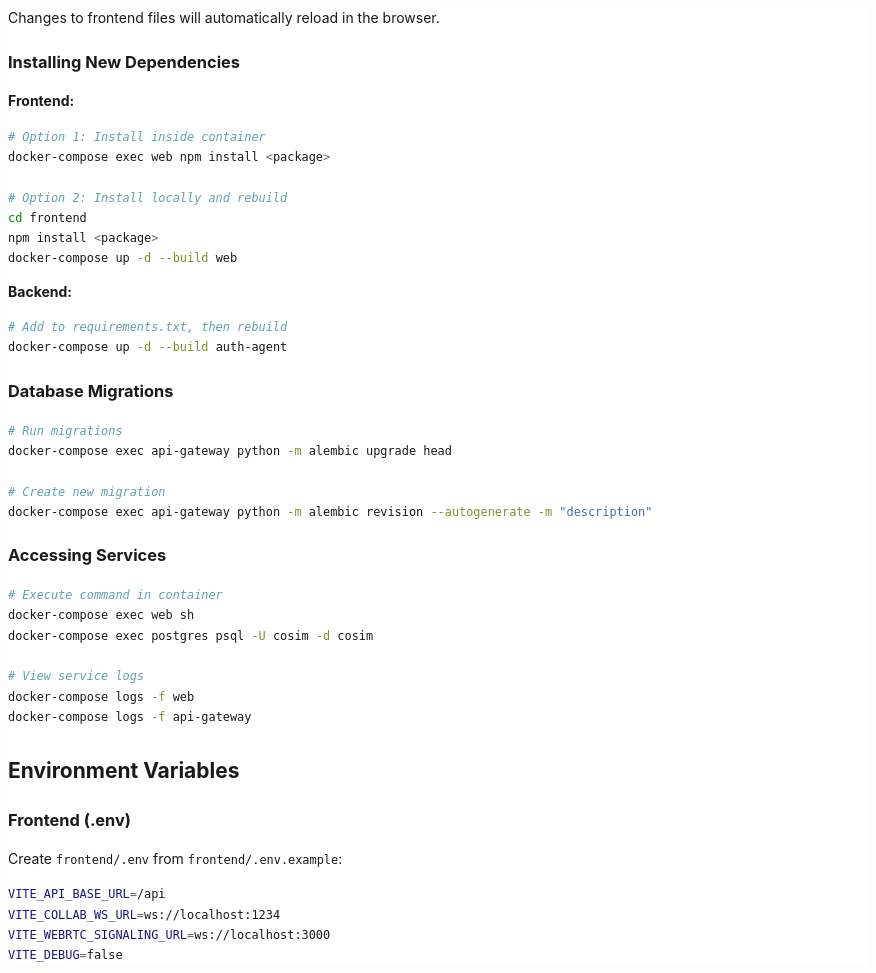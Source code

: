 Changes to frontend files will automatically reload in the browser.

### Installing New Dependencies

**Frontend:**
```bash
# Option 1: Install inside container
docker-compose exec web npm install <package>

# Option 2: Install locally and rebuild
cd frontend
npm install <package>
docker-compose up -d --build web
```

**Backend:**
```bash
# Add to requirements.txt, then rebuild
docker-compose up -d --build auth-agent
```

### Database Migrations

```bash
# Run migrations
docker-compose exec api-gateway python -m alembic upgrade head

# Create new migration
docker-compose exec api-gateway python -m alembic revision --autogenerate -m "description"
```

### Accessing Services

```bash
# Execute command in container
docker-compose exec web sh
docker-compose exec postgres psql -U cosim -d cosim

# View service logs
docker-compose logs -f web
docker-compose logs -f api-gateway
```

## Environment Variables

### Frontend (.env)

Create `frontend/.env` from `frontend/.env.example`:

```bash
VITE_API_BASE_URL=/api
VITE_COLLAB_WS_URL=ws://localhost:1234
VITE_WEBRTC_SIGNALING_URL=ws://localhost:3000
VITE_DEBUG=false
```
